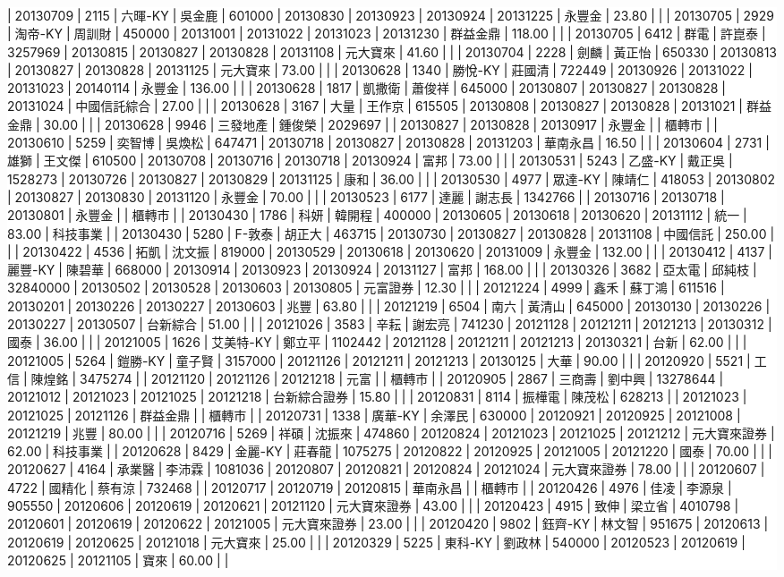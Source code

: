 | 20130709 | 2115 | 六暉-KY        | 吳金鹿            | 601000   | 20130830    | 20130923    | 20130924               | 20131225 | 永豐金         | 23.80  |                  |
| 20130705 | 2929 | 淘帝-KY        | 周訓財            | 450000   | 20131001    | 20131022    | 20131023               | 20131230 | 群益金鼎        | 118.00 |                  |
| 20130705 | 6412 | 群電           | 許崑泰            | 3257969  | 20130815    | 20130827    | 20130828               | 20131108 | 元大寶來        | 41.60  |                  |
| 20130704 | 2228 | 劍麟           | 黃正怡            | 650330   | 20130813    | 20130827    | 20130828               | 20131125 | 元大寶來        | 73.00  |                  |
| 20130628 | 1340 | 勝悅-KY        | 莊國清            | 722449   | 20130926    | 20131022    | 20131023               | 20140114 | 永豐金         | 136.00 |                  |
| 20130628 | 1817 | 凱撒衛          | 蕭俊祥            | 645000   | 20130807    | 20130827    | 20130828               | 20131024 | 中國信託綜合      | 27.00  |                  |
| 20130628 | 3167 | 大量           | 王作京            | 615505   | 20130808    | 20130827    | 20130828               | 20131021 | 群益金鼎        | 30.00  |                  |
| 20130628 | 9946 | 三發地產         | 鍾俊榮            | 2029697  |             | 20130827    | 20130828               | 20130917 | 永豐金         |        | 櫃轉市              |
| 20130610 | 5259 | 奕智博          | 吳煥松            | 647471   | 20130718    | 20130827    | 20130828               | 20131203 | 華南永昌        | 16.50  |                  |
| 20130604 | 2731 | 雄獅           | 王文傑            | 610500   | 20130708    | 20130716    | 20130718               | 20130924 | 富邦          | 73.00  |                  |
| 20130531 | 5243 | 乙盛-KY        | 戴正吳            | 1528273  | 20130726    | 20130827    | 20130829               | 20131125 | 康和          | 36.00  |                  |
| 20130530 | 4977 | 眾達-KY        | 陳靖仁            | 418053   | 20130802    | 20130827    | 20130830               | 20131120 | 永豐金         | 70.00  |                  |
| 20130523 | 6177 | 達麗           | 謝志長            | 1342766  |             | 20130716    | 20130718               | 20130801 | 永豐金         |        | 櫃轉市              |
| 20130430 | 1786 | 科妍           | 韓開程            | 400000   | 20130605    | 20130618    | 20130620               | 20131112 | 統一          | 83.00  | 科技事業             |
| 20130430 | 5280 | F-敦泰         | 胡正大            | 463715   | 20130730    | 20130827    | 20130828               | 20131108 | 中國信託        | 250.00 |                  |
| 20130422 | 4536 | 拓凱           | 沈文振            | 819000   | 20130529    | 20130618    | 20130620               | 20131009 | 永豐金         | 132.00 |                  |
| 20130412 | 4137 | 麗豐-KY        | 陳碧華            | 668000   | 20130914    | 20130923    | 20130924               | 20131127 | 富邦          | 168.00 |                  |
| 20130326 | 3682 | 亞太電          | 邱純枝            | 32840000 | 20130502    | 20130528    | 20130603               | 20130805 | 元富證券        | 12.30  |                  |
| 20121224 | 4999 | 鑫禾           | 蘇丁鴻            | 611516   | 20130201    | 20130226    | 20130227               | 20130603 | 兆豐          | 63.80  |                  |
| 20121219 | 6504 | 南六           | 黃清山            | 645000   | 20130130    | 20130226    | 20130227               | 20130507 | 台新綜合        | 51.00  |                  |
| 20121026 | 3583 | 辛耘           | 謝宏亮            | 741230   | 20121128    | 20121211    | 20121213               | 20130312 | 國泰          | 36.00  |                  |
| 20121005 | 1626 | 艾美特-KY       | 鄭立平            | 1102442  | 20121128    | 20121211    | 20121213               | 20130321 | 台新          | 62.00  |                  |
| 20121005 | 5264 | 鎧勝-KY        | 童子賢            | 3157000  | 20121126    | 20121211    | 20121213               | 20130125 | 大華          | 90.00  |                  |
| 20120920 | 5521 | 工信           | 陳煌銘            | 3475274  |             | 20121120    | 20121126               | 20121218 | 元富          |        | 櫃轉市              |
| 20120905 | 2867 | 三商壽          | 劉中興            | 13278644 | 20121012    | 20121023    | 20121025               | 20121218 | 台新綜合證券      | 15.80  |                  |
| 20120831 | 8114 | 振樺電          | 陳茂松            | 628213   |             | 20121023    | 20121025               | 20121126 | 群益金鼎        |        | 櫃轉市              |
| 20120731 | 1338 | 廣華-KY        | 余澤民            | 630000   | 20120921    | 20120925    | 20121008               | 20121219 | 兆豐          | 80.00  |                  |
| 20120716 | 5269 | 祥碩           | 沈振來            | 474860   | 20120824    | 20121023    | 20121025               | 20121212 | 元大寶來證券      | 62.00  | 科技事業             |
| 20120628 | 8429 | 金麗-KY        | 莊春龍            | 1075275  | 20120822    | 20120925    | 20121005               | 20121220 | 國泰          | 70.00  |                  |
| 20120627 | 4164 | 承業醫          | 李沛霖            | 1081036  | 20120807    | 20120821    | 20120824               | 20121024 | 元大寶來證券      | 78.00  |                  |
| 20120607 | 4722 | 國精化          | 蔡有涼            | 732468   |             | 20120717    | 20120719               | 20120815 | 華南永昌        |        | 櫃轉市              |
| 20120426 | 4976 | 佳凌           | 李源泉            | 905550   | 20120606    | 20120619    | 20120621               | 20121120 | 元大寶來證券      | 43.00  |                  |
| 20120423 | 4915 | 致伸           | 梁立省            | 4010798  | 20120601    | 20120619    | 20120622               | 20121005 | 元大寶來證券      | 23.00  |                  |
| 20120420 | 9802 | 鈺齊-KY        | 林文智            | 951675   | 20120613    | 20120619    | 20120625               | 20121018 | 元大寶來        | 25.00  |                  |
| 20120329 | 5225 | 東科-KY        | 劉政林            | 540000   | 20120523    | 20120619    | 20120625               | 20121105 | 寶來          | 60.00  |                  |